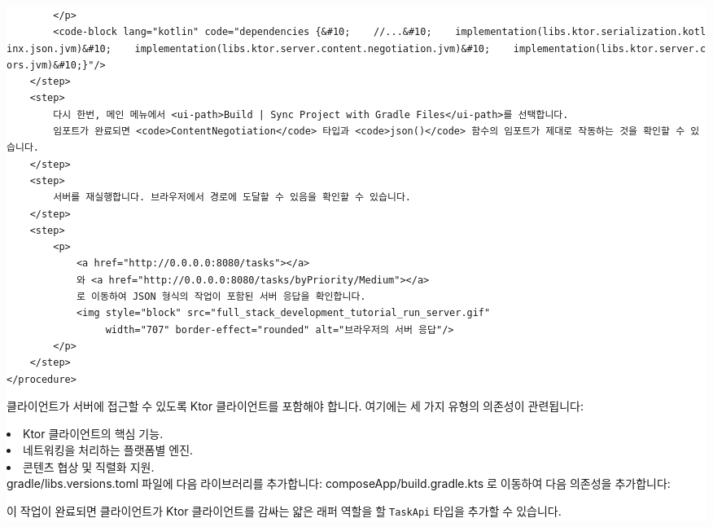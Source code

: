             </p>
            <code-block lang="kotlin" code="dependencies {&#10;    //...&#10;    implementation(libs.ktor.serialization.kotlinx.json.jvm)&#10;    implementation(libs.ktor.server.content.negotiation.jvm)&#10;    implementation(libs.ktor.server.cors.jvm)&#10;}"/>
        </step>
        <step>
            다시 한번, 메인 메뉴에서 <ui-path>Build | Sync Project with Gradle Files</ui-path>를 선택합니다.
            임포트가 완료되면 <code>ContentNegotiation</code> 타입과 <code>json()</code> 함수의 임포트가 제대로 작동하는 것을 확인할 수 있습니다.
        </step>
        <step>
            서버를 재실행합니다. 브라우저에서 경로에 도달할 수 있음을 확인할 수 있습니다.
        </step>
        <step>
            <p>
                <a href="http://0.0.0.0:8080/tasks"></a>
                와 <a href="http://0.0.0.0:8080/tasks/byPriority/Medium"></a>
                로 이동하여 JSON 형식의 작업이 포함된 서버 응답을 확인합니다.
                <img style="block" src="full_stack_development_tutorial_run_server.gif"
                     width="707" border-effect="rounded" alt="브라우저의 서버 응답"/>
            </p>
        </step>
    </procedure>
</chapter>
<chapter title="클라이언트 생성" id="create-client">
    <p>
        클라이언트가 서버에 접근할 수 있도록 Ktor 클라이언트를 포함해야 합니다. 여기에는 세 가지 유형의 의존성이 관련됩니다:
    </p>
    <list>
        <li>Ktor 클라이언트의 핵심 기능.</li>
        <li>네트워킹을 처리하는 플랫폼별 엔진.</li>
        <li>콘텐츠 협상 및 직렬화 지원.</li>
    </list>
    <procedure id="create-client-procedure">
        <step>
            <Path>gradle/libs.versions.toml</Path>
            파일에 다음 라이브러리를 추가합니다:
            <code-block lang="toml" code="[libraries]&#10;ktor-client-android = { module = &quot;io.ktor:ktor-client-android&quot;, version.ref = &quot;ktor&quot; }&#10;ktor-client-cio = { module = &quot;io.ktor:ktor-client-cio&quot;, version.ref = &quot;ktor&quot; }&#10;ktor-client-content-negotiation = { module = &quot;io.ktor:ktor-client-content-negotiation&quot;, version.ref = &quot;ktor&quot; }&#10;ktor-client-core = { module = &quot;io.ktor:ktor-client-core&quot;, version.ref = &quot;ktor&quot; }&#10;ktor-client-darwin = { module = &quot;io.ktor:ktor-client-darwin&quot;, version.ref = &quot;ktor&quot; }&#10;ktor-client-wasm = { module = &quot;io.ktor:ktor-client-js-wasm-js&quot;, version.ref = &quot;ktor&quot;}&#10;ktor-serialization-kotlinx-json = { module = &quot;io.ktor:ktor-serialization-kotlinx-json&quot;, version.ref = &quot;ktor&quot; }"/>
        </step>
        <step>
            <Path>composeApp/build.gradle.kts</Path>
            로 이동하여 다음 의존성을 추가합니다:
            <code-block lang="kotlin" code="kotlin {&#10;&#10;    //...&#10;    sourceSets {&#10;        val desktopMain by getting&#10;        &#10;        androidMain.dependencies {&#10;            //...&#10;            implementation(libs.ktor.client.android)&#10;        }&#10;        commonMain.dependencies {&#10;            //...&#10;            implementation(libs.ktor.client.core)&#10;            implementation(libs.ktor.client.content.negotiation)&#10;            implementation(libs.ktor.serialization.kotlinx.json)&#10;        }&#10;        desktopMain.dependencies {&#10;            //...&#10;            implementation(libs.ktor.client.cio)&#10;        }&#10;        iosMain.dependencies {&#10;            implementation(libs.ktor.client.darwin)&#10;        }&#10;        wasmJsMain.dependencies {&#10;            implementation(libs.ktor.client.wasm)&#10;        }&#10;    }&#10;}"/>
            <p>
                이 작업이 완료되면 클라이언트가 Ktor 클라이언트를 감싸는 얇은 래퍼 역할을 할 <code>TaskApi</code> 타입을 추가할 수 있습니다.
            </p>
        </step>
        <step>